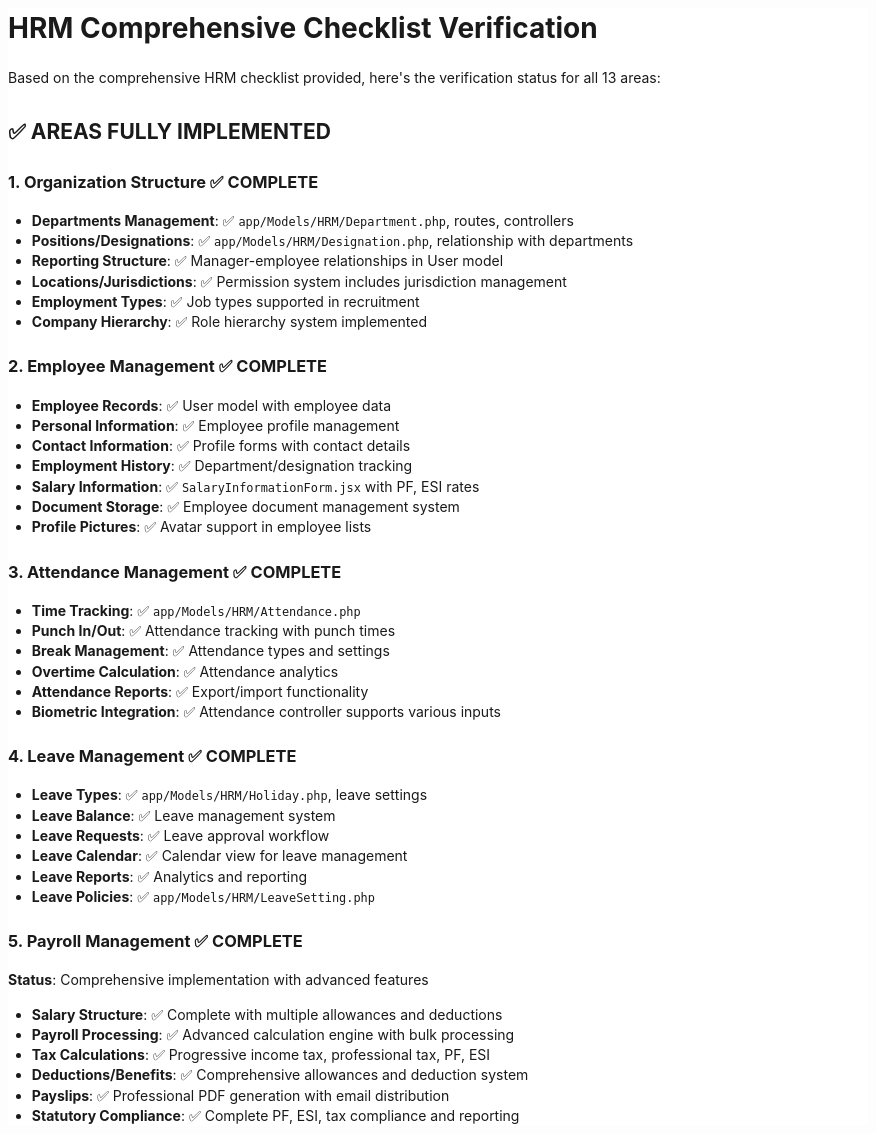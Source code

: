 # HRM Comprehensive Checklist Verification

Based on the comprehensive HRM checklist provided, here's the verification status for all 13 areas:

## ✅ **AREAS FULLY IMPLEMENTED**

### 1. **Organization Structure** ✅ COMPLETE
- **Departments Management**: ✅ `app/Models/HRM/Department.php`, routes, controllers
- **Positions/Designations**: ✅ `app/Models/HRM/Designation.php`, relationship with departments
- **Reporting Structure**: ✅ Manager-employee relationships in User model
- **Locations/Jurisdictions**: ✅ Permission system includes jurisdiction management
- **Employment Types**: ✅ Job types supported in recruitment
- **Company Hierarchy**: ✅ Role hierarchy system implemented

### 2. **Employee Management** ✅ COMPLETE
- **Employee Records**: ✅ User model with employee data
- **Personal Information**: ✅ Employee profile management
- **Contact Information**: ✅ Profile forms with contact details
- **Employment History**: ✅ Department/designation tracking
- **Salary Information**: ✅ `SalaryInformationForm.jsx` with PF, ESI rates
- **Document Storage**: ✅ Employee document management system
- **Profile Pictures**: ✅ Avatar support in employee lists

### 3. **Attendance Management** ✅ COMPLETE
- **Time Tracking**: ✅ `app/Models/HRM/Attendance.php`
- **Punch In/Out**: ✅ Attendance tracking with punch times
- **Break Management**: ✅ Attendance types and settings
- **Overtime Calculation**: ✅ Attendance analytics
- **Attendance Reports**: ✅ Export/import functionality
- **Biometric Integration**: ✅ Attendance controller supports various inputs

### 4. **Leave Management** ✅ COMPLETE
- **Leave Types**: ✅ `app/Models/HRM/Holiday.php`, leave settings
- **Leave Balance**: ✅ Leave management system
- **Leave Requests**: ✅ Leave approval workflow
- **Leave Calendar**: ✅ Calendar view for leave management
- **Leave Reports**: ✅ Analytics and reporting
- **Leave Policies**: ✅ `app/Models/HRM/LeaveSetting.php`

### 5. **Payroll Management** ✅ **COMPLETE**

**Status**: Comprehensive implementation with advanced features

- **Salary Structure**: ✅ Complete with multiple allowances and deductions
- **Payroll Processing**: ✅ Advanced calculation engine with bulk processing
- **Tax Calculations**: ✅ Progressive income tax, professional tax, PF, ESI
- **Deductions/Benefits**: ✅ Comprehensive allowances and deduction system
- **Payslips**: ✅ Professional PDF generation with email distribution
- **Statutory Compliance**: ✅ Complete PF, ESI, tax compliance and reporting
